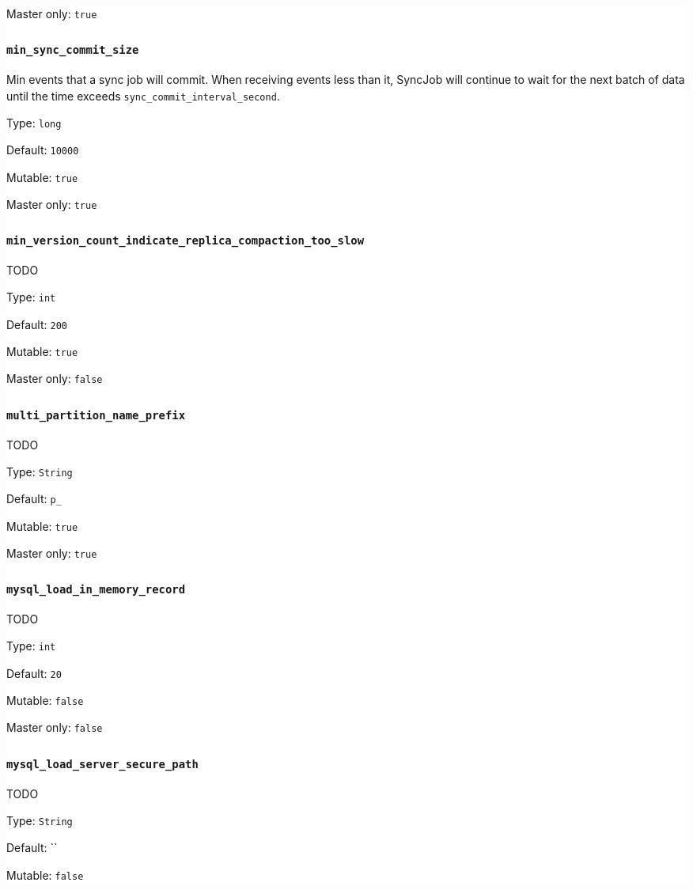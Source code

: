 Master only: `true`

### `min_sync_commit_size`

Min events that a sync job will commit. When receiving events less than it, SyncJob will continue to wait for the next batch of data until the time exceeds `sync_commit_interval_second`.

Type: `long`

Default: `10000`

Mutable: `true`

Master only: `true`

### `min_version_count_indicate_replica_compaction_too_slow`

TODO

Type: `int`

Default: `200`

Mutable: `true`

Master only: `false`

### `multi_partition_name_prefix`

TODO

Type: `String`

Default: `p_`

Mutable: `true`

Master only: `true`

### `mysql_load_in_memory_record`

TODO

Type: `int`

Default: `20`

Mutable: `false`

Master only: `false`

### `mysql_load_server_secure_path`

TODO

Type: `String`

Default: ``

Mutable: `false`
